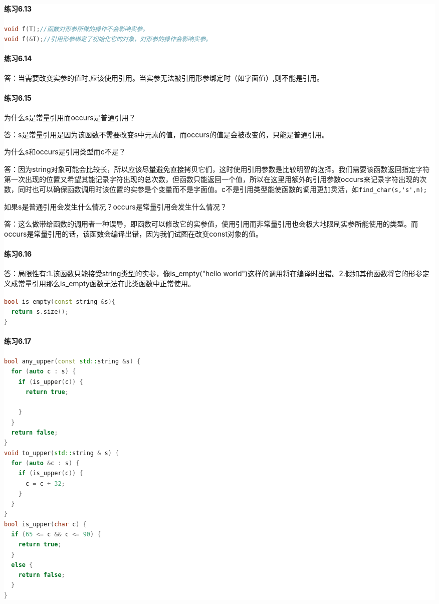 #### 练习6.13

```c++
void f(T);//函数对形参所做的操作不会影响实参。
void f(&T);//引用形参绑定了初始化它的对象，对形参的操作会影响实参。
```

#### 练习6.14

答：当需要改变实参的值时,应该使用引用。当实参无法被引用形参绑定时（如字面值）,则不能是引用。

#### 练习6.15

  为什么s是常量引用而occurs是普通引用？

答：s是常量引用是因为该函数不需要改变s中元素的值，而occurs的值是会被改变的，只能是普通引用。

  为什么s和occurs是引用类型而c不是？

答：因为string对象可能会比较长，所以应该尽量避免直接拷贝它们，这时使用引用参数是比较明智的选择。我们需要该函数返回指定字符第一次出现的位置又希望其能记录字符出现的总次数，但函数只能返回一个值，所以在这里用额外的引用参数occurs来记录字符出现的次数，同时也可以确保函数调用时该位置的实参是个变量而不是字面值。c不是引用类型能使函数的调用更加灵活，如`find_char(s,'s',n);`

  如果s是普通引用会发生什么情况？occurs是常量引用会发生什么情况？

答：这么做带给函数的调用者一种误导，即函数可以修改它的实参值，使用引用而非常量引用也会极大地限制实参所能使用的类型。而occurs是常量引用的话，该函数会编译出错，因为我们试图在改变const对象的值。

#### 练习6.16

答：局限性有:1.该函数只能接受string类型的实参，像is_empty("hello world")这样的调用将在编译时出错。2.假如其他函数将它的形参定义成常量引用那么is_empty函数无法在此类函数中正常使用。

```c++
bool is_empty(const string &s){
  return s.size();
}
```

#### 练习6.17

```c++
bool any_upper(const std::string &s) {
  for (auto c : s) {
    if (is_upper(c)) {
      return true;

    }
  }
  return false;
}
void to_upper(std::string & s) {
  for (auto &c : s) {
    if (is_upper(c)) {
      c = c + 32;
    }
  }
}
bool is_upper(char c) {
  if (65 <= c && c <= 90) {
    return true;
  }
  else {
    return false;
  } 
}
```
